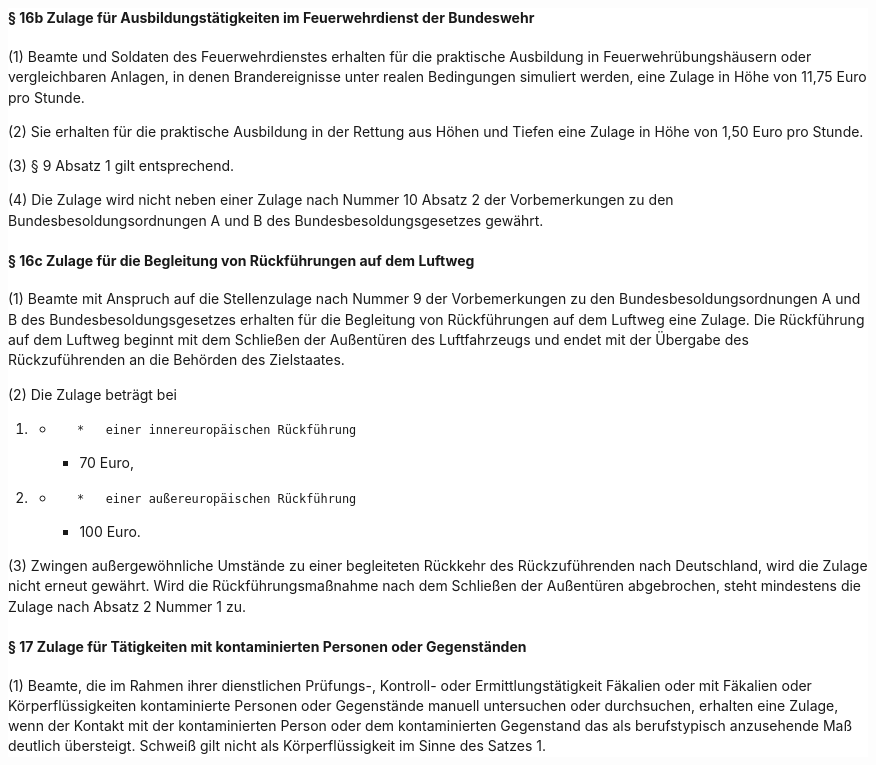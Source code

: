 
#### § 16b Zulage für Ausbildungstätigkeiten im Feuerwehrdienst der Bundeswehr

(1) Beamte und Soldaten des Feuerwehrdienstes erhalten für die
praktische Ausbildung in Feuerwehrübungshäusern oder vergleichbaren
Anlagen, in denen Brandereignisse unter realen Bedingungen simuliert
werden, eine Zulage in Höhe von 11,75 Euro pro Stunde.

(2) Sie erhalten für die praktische Ausbildung in der Rettung aus
Höhen und Tiefen eine Zulage in Höhe von 1,50 Euro pro Stunde.

(3) § 9 Absatz 1 gilt entsprechend.

(4) Die Zulage wird nicht neben einer Zulage nach Nummer 10 Absatz 2
der Vorbemerkungen zu den Bundesbesoldungsordnungen A und B des
Bundesbesoldungsgesetzes gewährt.


#### § 16c Zulage für die Begleitung von Rückführungen auf dem Luftweg

(1) Beamte mit Anspruch auf die Stellenzulage nach Nummer 9 der
Vorbemerkungen zu den Bundesbesoldungsordnungen A und B des
Bundesbesoldungsgesetzes erhalten für die Begleitung von Rückführungen
auf dem Luftweg eine Zulage. Die Rückführung auf dem Luftweg beginnt
mit dem Schließen der Außentüren des Luftfahrzeugs und endet mit der
Übergabe des Rückzuführenden an die Behörden des Zielstaates.

(2) Die Zulage beträgt bei

1.
    *        *   einer innereuropäischen Rückführung

        *   70 Euro,





2.
    *        *   einer außereuropäischen Rückführung

        *   100 Euro.







(3) Zwingen außergewöhnliche Umstände zu einer begleiteten Rückkehr
des Rückzuführenden nach Deutschland, wird die Zulage nicht erneut
gewährt. Wird die Rückführungsmaßnahme nach dem Schließen der
Außentüren abgebrochen, steht mindestens die Zulage nach Absatz 2
Nummer 1 zu.


#### § 17 Zulage für Tätigkeiten mit kontaminierten Personen oder Gegenständen

(1) Beamte, die im Rahmen ihrer dienstlichen Prüfungs-, Kontroll- oder
Ermittlungstätigkeit Fäkalien oder mit Fäkalien oder
Körperflüssigkeiten kontaminierte Personen oder Gegenstände manuell
untersuchen oder durchsuchen, erhalten eine Zulage, wenn der Kontakt
mit der kontaminierten Person oder dem kontaminierten Gegenstand das
als berufstypisch anzusehende Maß deutlich übersteigt. Schweiß gilt
nicht als Körperflüssigkeit im Sinne des Satzes 1.
